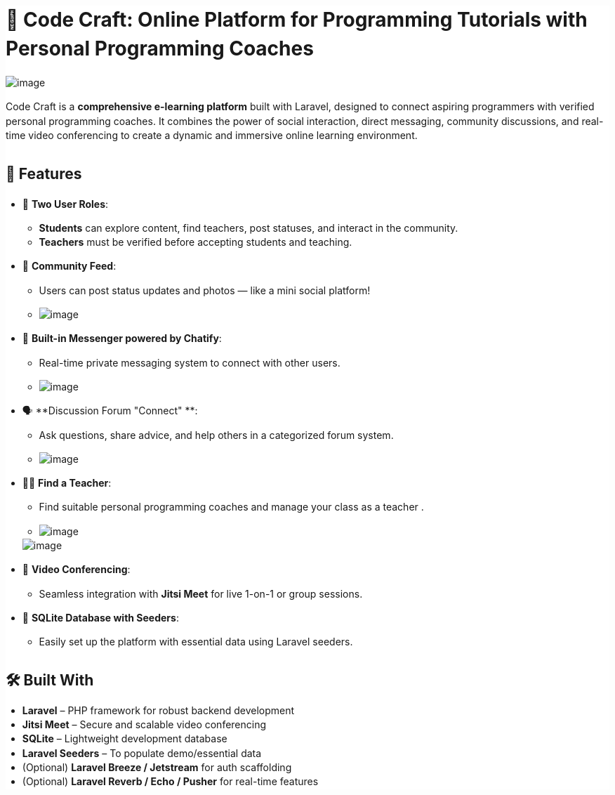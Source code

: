 # 🧠 Code Craft: Online Platform for Programming Tutorials with Personal Programming Coaches

<img width="1853" height="964" alt="image" src="https://github.com/user-attachments/assets/b4719090-63c2-42b6-b0ff-415dfe4756ec" />


Code Craft is a **comprehensive e-learning platform** built with Laravel, designed to connect aspiring programmers with verified personal programming coaches. It combines the power of social interaction, direct messaging, community discussions, and real-time video conferencing to create a dynamic and immersive online learning environment.

## 🚀 Features

- 👥 **Two User Roles**:  
  - **Students** can explore content, find teachers, post statuses, and interact in the community.  
  - **Teachers** must be verified before accepting students and teaching.

- 📸 **Community Feed**:  
  - Users can post status updates and photos — like a mini social platform!
 
  - <img width="1851" height="961" alt="image" src="https://github.com/user-attachments/assets/19f90614-d6ae-48fe-85b8-e5b37a619e99" />


- 💬 **Built-in Messenger powered by Chatify**:  
  - Real-time private messaging system to connect with other users.
 
  - <img width="1862" height="959" alt="image" src="https://github.com/user-attachments/assets/c4ae6d16-58ff-4d07-aa43-ce25a6722010" />


- 🗣️ **Discussion Forum "Connect" **:  
  - Ask questions, share advice, and help others in a categorized forum system.
 
  - <img width="1869" height="794" alt="image" src="https://github.com/user-attachments/assets/b90bc49b-7c20-4279-bc37-821dcc0db7e4" />


- 🧑‍🏫 **Find a Teacher**:  
  - Find suitable personal programming coaches and manage your class as a teacher .
 
  - <img width="1865" height="964" alt="image" src="https://github.com/user-attachments/assets/f3cdfd57-7837-40ac-9e88-b76394faa405" />

  <img width="1869" height="961" alt="image" src="https://github.com/user-attachments/assets/4c740439-28a7-48a9-ac95-3069a3bd97d0" />


- 🎥 **Video Conferencing**:  
  - Seamless integration with **Jitsi Meet** for live 1-on-1 or group sessions.

- 🧪 **SQLite Database with Seeders**:  
  - Easily set up the platform with essential data using Laravel seeders.

## 🛠️ Built With

- **Laravel** – PHP framework for robust backend development  
- **Jitsi Meet** – Secure and scalable video conferencing  
- **SQLite** – Lightweight development database  
- **Laravel Seeders** – To populate demo/essential data  
- (Optional) **Laravel Breeze / Jetstream** for auth scaffolding  
- (Optional) **Laravel Reverb / Echo / Pusher** for real-time features
